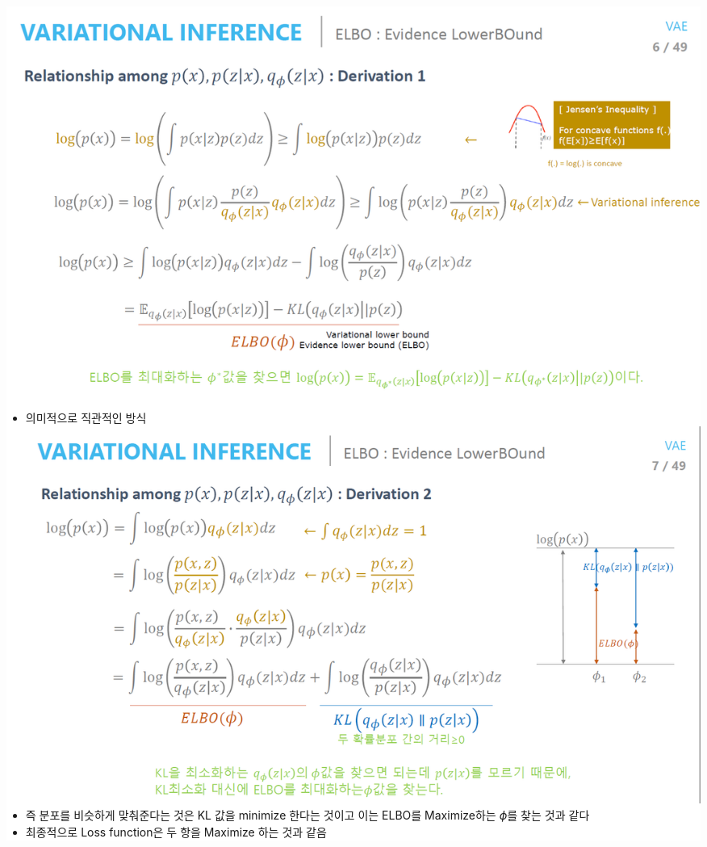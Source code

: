 ![](/assets/img/images/2020-03-12-14-40-44.png)
- 의미적으로 직관적인 방식
  ![](/assets/img/images/2020-03-12-14-41-36.png) 
- 즉 분포를 비슷하게 맞춰준다는 것은 KL 값을 minimize 한다는 것이고 이는 ELBO를 Maximize하는 $\phi$를 찾는 것과 같다    
- 최종적으로 Loss function은 두 항을 Maximize 하는 것과 같음